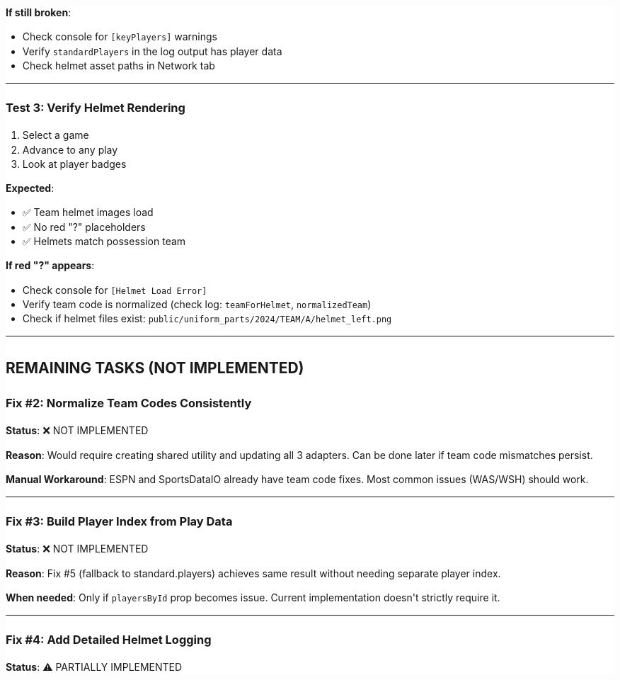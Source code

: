 **If still broken**:
- Check console for `[keyPlayers]` warnings
- Verify `standardPlayers` in the log output has player data
- Check helmet asset paths in Network tab

---

### Test 3: Verify Helmet Rendering

1. Select a game
2. Advance to any play
3. Look at player badges

**Expected**:
- ✅ Team helmet images load
- ✅ No red "?" placeholders
- ✅ Helmets match possession team

**If red "?" appears**:
- Check console for `[Helmet Load Error]`
- Verify team code is normalized (check log: `teamForHelmet`, `normalizedTeam`)
- Check if helmet files exist: `public/uniform_parts/2024/TEAM/A/helmet_left.png`

---

## REMAINING TASKS (NOT IMPLEMENTED)

### Fix #2: Normalize Team Codes Consistently

**Status**: ❌ NOT IMPLEMENTED

**Reason**: Would require creating shared utility and updating all 3 adapters. Can be done later if team code mismatches persist.

**Manual Workaround**: ESPN and SportsDataIO already have team code fixes. Most common issues (WAS/WSH) should work.

---

### Fix #3: Build Player Index from Play Data

**Status**: ❌ NOT IMPLEMENTED

**Reason**: Fix #5 (fallback to standard.players) achieves same result without needing separate player index.

**When needed**: Only if `playersById` prop becomes issue. Current implementation doesn't strictly require it.

---

### Fix #4: Add Detailed Helmet Logging

**Status**: ⚠️ PARTIALLY IMPLEMENTED
